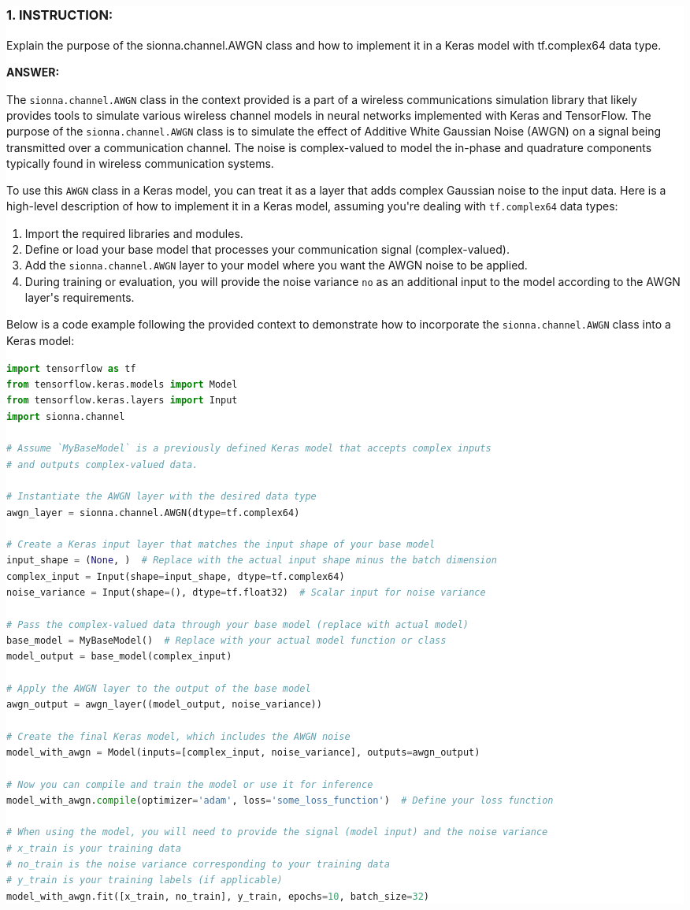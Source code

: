 ### 1. INSTRUCTION:
Explain the purpose of the sionna.channel.AWGN class and how to implement it in a Keras model with tf.complex64 data type.

**ANSWER:**

The `sionna.channel.AWGN` class in the context provided is a part of a wireless communications simulation library that likely provides tools to simulate various wireless channel models in neural networks implemented with Keras and TensorFlow. The purpose of the `sionna.channel.AWGN` class is to simulate the effect of Additive White Gaussian Noise (AWGN) on a signal being transmitted over a communication channel. The noise is complex-valued to model the in-phase and quadrature components typically found in wireless communication systems.

To use this `AWGN` class in a Keras model, you can treat it as a layer that adds complex Gaussian noise to the input data. Here is a high-level description of how to implement it in a Keras model, assuming you're dealing with `tf.complex64` data types:

1. Import the required libraries and modules.
2. Define or load your base model that processes your communication signal (complex-valued).
3. Add the `sionna.channel.AWGN` layer to your model where you want the AWGN noise to be applied.
4. During training or evaluation, you will provide the noise variance `no` as an additional input to the model according to the AWGN layer's requirements.

Below is a code example following the provided context to demonstrate how to incorporate the `sionna.channel.AWGN` class into a Keras model:

```python
import tensorflow as tf
from tensorflow.keras.models import Model
from tensorflow.keras.layers import Input
import sionna.channel

# Assume `MyBaseModel` is a previously defined Keras model that accepts complex inputs
# and outputs complex-valued data.

# Instantiate the AWGN layer with the desired data type
awgn_layer = sionna.channel.AWGN(dtype=tf.complex64)

# Create a Keras input layer that matches the input shape of your base model
input_shape = (None, )  # Replace with the actual input shape minus the batch dimension
complex_input = Input(shape=input_shape, dtype=tf.complex64)
noise_variance = Input(shape=(), dtype=tf.float32)  # Scalar input for noise variance

# Pass the complex-valued data through your base model (replace with actual model)
base_model = MyBaseModel()  # Replace with your actual model function or class
model_output = base_model(complex_input)

# Apply the AWGN layer to the output of the base model
awgn_output = awgn_layer((model_output, noise_variance))

# Create the final Keras model, which includes the AWGN noise
model_with_awgn = Model(inputs=[complex_input, noise_variance], outputs=awgn_output)

# Now you can compile and train the model or use it for inference
model_with_awgn.compile(optimizer='adam', loss='some_loss_function')  # Define your loss function

# When using the model, you will need to provide the signal (model input) and the noise variance
# x_train is your training data
# no_train is the noise variance corresponding to your training data
# y_train is your training labels (if applicable)
model_with_awgn.fit([x_train, no_train], y_train, epochs=10, batch_size=32)
```
